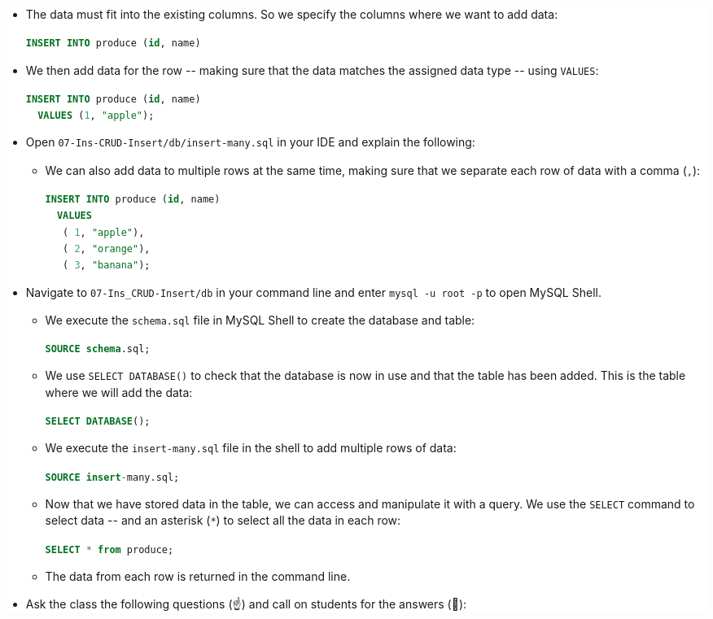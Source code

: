   * The data must fit into the existing columns. So we specify the columns where we want to add data:

    ```sql
    INSERT INTO produce (id, name)
    ```

  * We then add data for the row -- making sure that the data matches the assigned data type -- using `VALUES`:

    ```sql
    INSERT INTO produce (id, name)
      VALUES (1, "apple");
    ```

* Open `07-Ins-CRUD-Insert/db/insert-many.sql` in your IDE and explain the following:

  * We can also add data to multiple rows at the same time, making sure that we separate each row of data with a comma (`,`):

    ```sql
    INSERT INTO produce (id, name)
      VALUES
       ( 1, "apple"),
       ( 2, "orange"),
       ( 3, "banana");
    ```

* Navigate to `07-Ins_CRUD-Insert/db` in your command line and enter `mysql -u root -p` to open MySQL Shell.

  * We execute the `schema.sql` file in MySQL Shell to create the database and table:

    ```sql
    SOURCE schema.sql;
    ```

  * We use `SELECT DATABASE()` to check that the database is now in use and that the table has been added. This is the table where we will add the data:

    ```sql
    SELECT DATABASE();
    ```

  * We execute the `insert-many.sql` file in the shell to add multiple rows of data:

    ```sql
    SOURCE insert-many.sql;
    ```

  * Now that we have stored data in the table, we can access and manipulate it with a query. We use the `SELECT` command to select data -- and an asterisk (`*`) to select all the data in each row:

    ```sql
    SELECT * from produce;
    ```

  * The data from each row is returned in the command line.

* Ask the class the following questions (☝️) and call on students for the answers (🙋):
